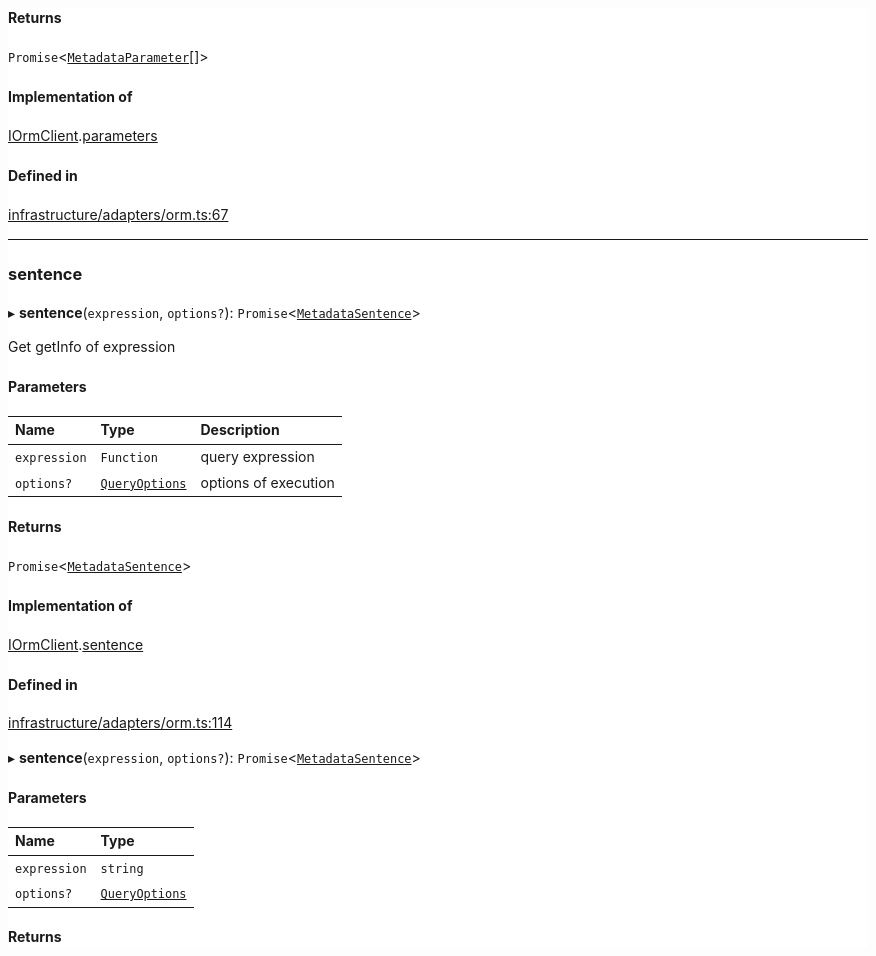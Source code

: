 #### Returns

`Promise`<[`MetadataParameter`](../interfaces/MetadataParameter.md)[]\>

#### Implementation of

[IOrmClient](../interfaces/IOrmClient.md).[parameters](../interfaces/IOrmClient.md#parameters)

#### Defined in

[infrastructure/adapters/orm.ts:67](https://github.com/FlavioLionelRita/lambdaorm-client-node/blob/cf1dba5/src/lib/infrastructure/adapters/orm.ts#L67)

___

### sentence

▸ **sentence**(`expression`, `options?`): `Promise`<[`MetadataSentence`](../interfaces/MetadataSentence.md)\>

Get getInfo of expression

#### Parameters

| Name | Type | Description |
| :------ | :------ | :------ |
| `expression` | `Function` | query expression |
| `options?` | [`QueryOptions`](../interfaces/QueryOptions.md) | options of execution |

#### Returns

`Promise`<[`MetadataSentence`](../interfaces/MetadataSentence.md)\>

#### Implementation of

[IOrmClient](../interfaces/IOrmClient.md).[sentence](../interfaces/IOrmClient.md#sentence)

#### Defined in

[infrastructure/adapters/orm.ts:114](https://github.com/FlavioLionelRita/lambdaorm-client-node/blob/cf1dba5/src/lib/infrastructure/adapters/orm.ts#L114)

▸ **sentence**(`expression`, `options?`): `Promise`<[`MetadataSentence`](../interfaces/MetadataSentence.md)\>

#### Parameters

| Name | Type |
| :------ | :------ |
| `expression` | `string` |
| `options?` | [`QueryOptions`](../interfaces/QueryOptions.md) |

#### Returns
